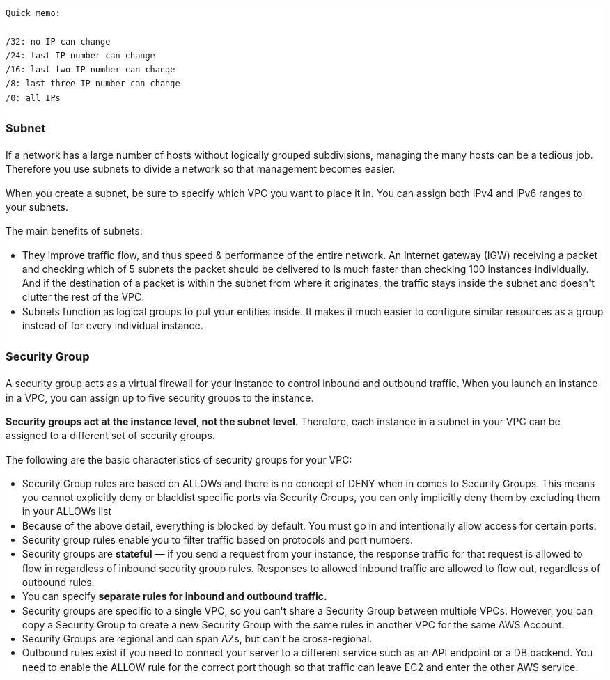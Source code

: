 ```text
Quick memo:

/32: no IP can change
/24: last IP number can change
/16: last two IP number can change
/8: last three IP number can change
/0: all IPs
```

### Subnet
If a network has a large number of hosts without logically grouped subdivisions, managing the many hosts can be a tedious job. Therefore you use subnets to divide a network so that management becomes easier.

When you create a subnet, be sure to specify which VPC you want to place it in. You can assign both IPv4 and IPv6 ranges to your subnets.

The main benefits of subnets:
* They improve traffic flow, and thus speed & performance of the entire network. An Internet gateway (IGW) receiving a packet and checking which of 5 subnets the packet should be delivered to is much faster than checking 100 instances individually. And if the destination of a packet is within the subnet from where it originates, the traffic stays inside the subnet and doesn't clutter the rest of the VPC.
* Subnets function as logical groups to put your entities inside. It makes it much easier to configure similar resources as a group instead of for every individual instance.

### Security Group
A security group acts as a virtual firewall for your instance to control inbound and outbound traffic. When you launch an instance in a VPC, you can assign up to five security groups to the instance. 

**Security groups act at the instance level, not the subnet level**. Therefore, each instance in a subnet in your VPC can be assigned to a different set of security groups.

The following are the basic characteristics of security groups for your VPC:
* Security Group rules are based on ALLOWs and there is no concept of DENY when in comes to Security Groups. This means you cannot explicitly deny or blacklist specific ports via Security Groups, you can only implicitly deny them by excluding them in your ALLOWs list
* Because of the above detail, everything is blocked by default. You must go in and intentionally allow access for certain ports.
* Security group rules enable you to filter traffic based on protocols and port numbers.
* Security groups are **stateful** — if you send a request from your instance, the response traffic for that request is allowed to flow in regardless of inbound security group rules. Responses to allowed inbound traffic are allowed to flow out, regardless of outbound rules.
* You can specify **separate rules for inbound and outbound traffic.**
* Security groups are specific to a single VPC, so you can't share a Security Group between multiple VPCs. However, you can copy a Security Group to create a new Security Group with the same rules in another VPC for the same AWS Account.
* Security Groups are regional and can span AZs, but can't be cross-regional.
* Outbound rules exist if you need to connect your server to a different service such as an API endpoint or a DB backend. You need to enable the ALLOW rule for the correct port though so that traffic can leave EC2 and enter the other AWS service.
